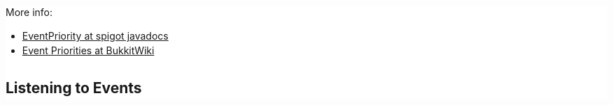 
More info:
 - [EventPriority at spigot javadocs][1]
 - [Event Priorities at BukkitWiki][2]


  [1]: https://hub.spigotmc.org/javadocs/spigot/org/bukkit/event/EventPriority.html "EventPriority at spigot javadocs"
  [2]: https://bukkit.gamepedia.com/Event_API_Reference#Event_Priorities "Event Priorities at BukkitWiki"

## Listening to Events




  [1]: https://www.wikiod.com/bukkit/player-events
  [2]: https://www.wikiod.com/bukkit/entity-events
